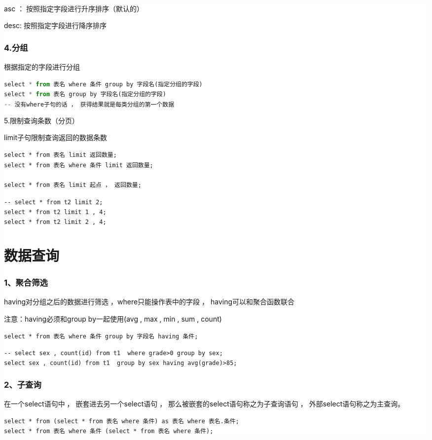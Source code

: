 asc ： 按照指定字段进行升序排序（默认的）

desc: 按照指定字段进行降序排序



### 4.分组

根据指定的字段进行分组

```python
select * from 表名 where 条件 group by 字段名(指定分组的字段)
select * from 表名 group by 字段名(指定分组的字段)
-- 没有where子句的话 ， 获得结果就是每类分组的第一个数据
```



5.限制查询条数（分页）

limit子句限制查询返回的数据条数

```
select * from 表名 limit 返回数量;
select * from 表名 where 条件 limit 返回数量;

select * from 表名 limit 起点 ， 返回数量;
```

```
-- select * from t2 limit 2;
select * from t2 limit 1 , 4;
select * from t2 limit 2 , 4;
```



# 数据查询

### 1、聚合筛选

having对分组之后的数据进行筛选 ，where只能操作表中的字段 ， having可以和聚合函数联合

注意：having必须和group by一起使用(avg  , max , min , sum  , count)

```
select * from 表名 where 条件 group by 字段名 having 条件;
```

```
-- select sex , count(id) from t1  where grade>0 group by sex;
select sex , count(id) from t1  group by sex having avg(grade)>85;
```



### 2、子查询

在一个select语句中 ， 嵌套进去另一个select语句 ， 那么被嵌套的select语句称之为子查询语句 ， 外部select语句称之为主查询。

```
select * from (select * from 表名 where 条件) as 表名 where 表名.条件;
select * from 表名 where 条件 (select * from 表名 where 条件);
```
